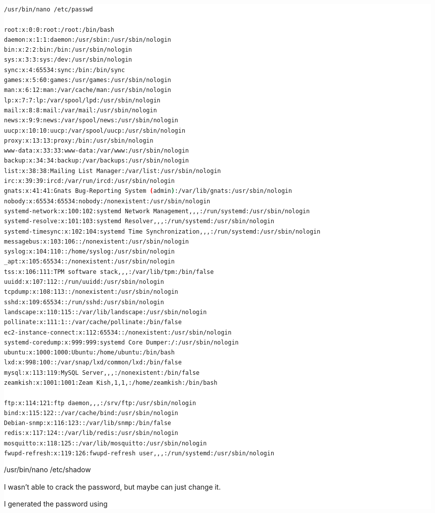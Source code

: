 ```bash
/usr/bin/nano /etc/passwd

root:x:0:0:root:/root:/bin/bash
daemon:x:1:1:daemon:/usr/sbin:/usr/sbin/nologin
bin:x:2:2:bin:/bin:/usr/sbin/nologin
sys:x:3:3:sys:/dev:/usr/sbin/nologin
sync:x:4:65534:sync:/bin:/bin/sync
games:x:5:60:games:/usr/games:/usr/sbin/nologin
man:x:6:12:man:/var/cache/man:/usr/sbin/nologin
lp:x:7:7:lp:/var/spool/lpd:/usr/sbin/nologin
mail:x:8:8:mail:/var/mail:/usr/sbin/nologin
news:x:9:9:news:/var/spool/news:/usr/sbin/nologin
uucp:x:10:10:uucp:/var/spool/uucp:/usr/sbin/nologin
proxy:x:13:13:proxy:/bin:/usr/sbin/nologin
www-data:x:33:33:www-data:/var/www:/usr/sbin/nologin
backup:x:34:34:backup:/var/backups:/usr/sbin/nologin
list:x:38:38:Mailing List Manager:/var/list:/usr/sbin/nologin
irc:x:39:39:ircd:/var/run/ircd:/usr/sbin/nologin
gnats:x:41:41:Gnats Bug-Reporting System (admin):/var/lib/gnats:/usr/sbin/nologin
nobody:x:65534:65534:nobody:/nonexistent:/usr/sbin/nologin
systemd-network:x:100:102:systemd Network Management,,,:/run/systemd:/usr/sbin/nologin
systemd-resolve:x:101:103:systemd Resolver,,,:/run/systemd:/usr/sbin/nologin
systemd-timesync:x:102:104:systemd Time Synchronization,,,:/run/systemd:/usr/sbin/nologin
messagebus:x:103:106::/nonexistent:/usr/sbin/nologin
syslog:x:104:110::/home/syslog:/usr/sbin/nologin
_apt:x:105:65534::/nonexistent:/usr/sbin/nologin
tss:x:106:111:TPM software stack,,,:/var/lib/tpm:/bin/false
uuidd:x:107:112::/run/uuidd:/usr/sbin/nologin
tcpdump:x:108:113::/nonexistent:/usr/sbin/nologin
sshd:x:109:65534::/run/sshd:/usr/sbin/nologin
landscape:x:110:115::/var/lib/landscape:/usr/sbin/nologin
pollinate:x:111:1::/var/cache/pollinate:/bin/false
ec2-instance-connect:x:112:65534::/nonexistent:/usr/sbin/nologin
systemd-coredump:x:999:999:systemd Core Dumper:/:/usr/sbin/nologin
ubuntu:x:1000:1000:Ubuntu:/home/ubuntu:/bin/bash
lxd:x:998:100::/var/snap/lxd/common/lxd:/bin/false
mysql:x:113:119:MySQL Server,,,:/nonexistent:/bin/false
zeamkish:x:1001:1001:Zeam Kish,1,1,:/home/zeamkish:/bin/bash

ftp:x:114:121:ftp daemon,,,:/srv/ftp:/usr/sbin/nologin
bind:x:115:122::/var/cache/bind:/usr/sbin/nologin
Debian-snmp:x:116:123::/var/lib/snmp:/bin/false
redis:x:117:124::/var/lib/redis:/usr/sbin/nologin
mosquitto:x:118:125::/var/lib/mosquitto:/usr/sbin/nologin
fwupd-refresh:x:119:126:fwupd-refresh user,,,:/run/systemd:/usr/sbin/nologin
```

/usr/bin/nano /etc/shadow

I wasn’t able to crack the password, but maybe  can just change it.

I generated the password using 
